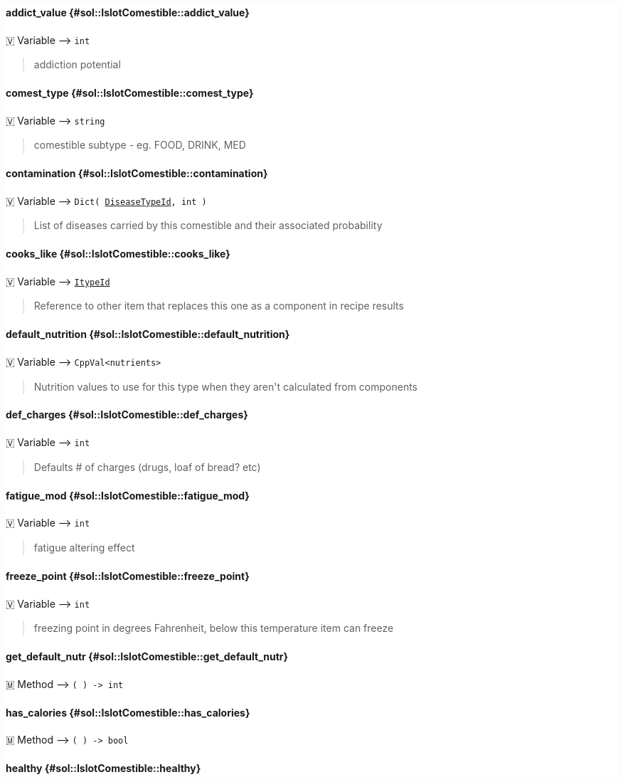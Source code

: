 #### addict_value {#sol::IslotComestible::addict_value}

🇻 Variable --> <code>int</code>

> addiction potential

#### comest_type {#sol::IslotComestible::comest_type}

🇻 Variable --> <code>string</code>

> comestible subtype - eg. FOOD, DRINK, MED

#### contamination {#sol::IslotComestible::contamination}

🇻 Variable --> <code>Dict( [DiseaseTypeId](#sol::DiseaseTypeId), int )</code>

> List of diseases carried by this comestible and their associated probability

#### cooks_like {#sol::IslotComestible::cooks_like}

🇻 Variable --> <code>[ItypeId](#sol::ItypeId)</code>

> Reference to other item that replaces this one as a component in recipe results

#### default_nutrition {#sol::IslotComestible::default_nutrition}

🇻 Variable --> <code>CppVal&lt;nutrients&gt;</code>

> Nutrition values to use for this type when they aren't calculated from components

#### def_charges {#sol::IslotComestible::def_charges}

🇻 Variable --> <code>int</code>

> Defaults # of charges (drugs, loaf of bread? etc)

#### fatigue_mod {#sol::IslotComestible::fatigue_mod}

🇻 Variable --> <code>int</code>

> fatigue altering effect

#### freeze_point {#sol::IslotComestible::freeze_point}

🇻 Variable --> <code>int</code>

> freezing point in degrees Fahrenheit, below this temperature item can freeze

#### get_default_nutr {#sol::IslotComestible::get_default_nutr}

🇲 Method --> <code>( ) -> int</code>

#### has_calories {#sol::IslotComestible::has_calories}

🇲 Method --> <code>( ) -> bool</code>

#### healthy {#sol::IslotComestible::healthy}
